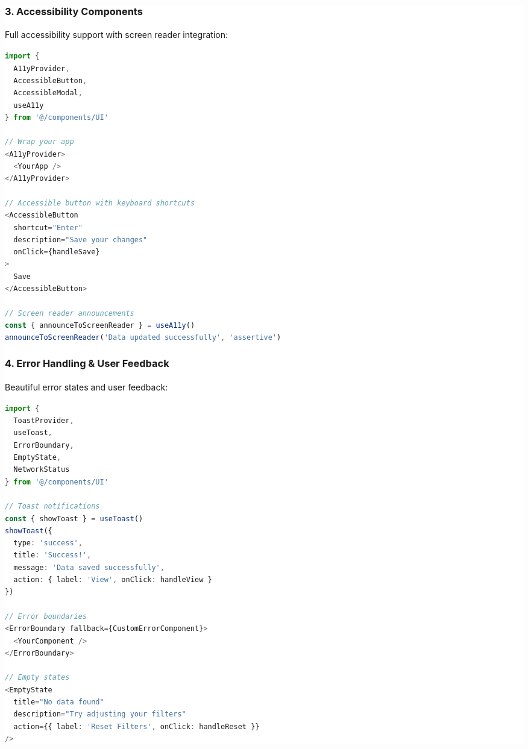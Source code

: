 ### 3. Accessibility Components

Full accessibility support with screen reader integration:

```typescript
import { 
  A11yProvider, 
  AccessibleButton, 
  AccessibleModal,
  useA11y 
} from '@/components/UI'

// Wrap your app
<A11yProvider>
  <YourApp />
</A11yProvider>

// Accessible button with keyboard shortcuts
<AccessibleButton
  shortcut="Enter"
  description="Save your changes"
  onClick={handleSave}
>
  Save
</AccessibleButton>

// Screen reader announcements
const { announceToScreenReader } = useA11y()
announceToScreenReader('Data updated successfully', 'assertive')
```

### 4. Error Handling & User Feedback

Beautiful error states and user feedback:

```typescript
import { 
  ToastProvider, 
  useToast, 
  ErrorBoundary, 
  EmptyState,
  NetworkStatus 
} from '@/components/UI'

// Toast notifications
const { showToast } = useToast()
showToast({
  type: 'success',
  title: 'Success!',
  message: 'Data saved successfully',
  action: { label: 'View', onClick: handleView }
})

// Error boundaries
<ErrorBoundary fallback={CustomErrorComponent}>
  <YourComponent />
</ErrorBoundary>

// Empty states
<EmptyState
  title="No data found"
  description="Try adjusting your filters"
  action={{ label: 'Reset Filters', onClick: handleReset }}
/>

```
